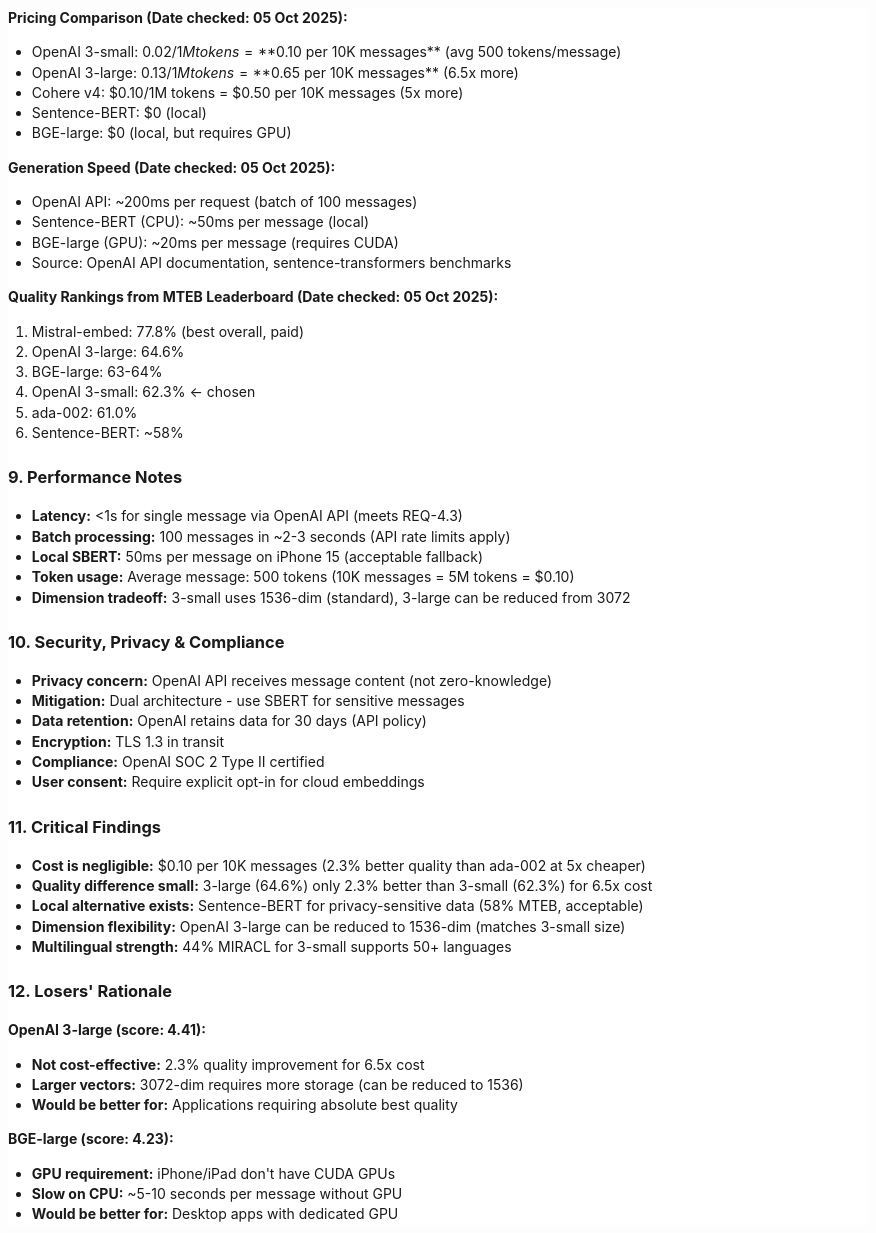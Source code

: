 **Pricing Comparison (Date checked: 05 Oct 2025):**
- OpenAI 3-small: $0.02/1M tokens = **$0.10 per 10K messages** (avg 500 tokens/message)
- OpenAI 3-large: $0.13/1M tokens = **$0.65 per 10K messages** (6.5x more)
- Cohere v4: $0.10/1M tokens = $0.50 per 10K messages (5x more)
- Sentence-BERT: $0 (local)
- BGE-large: $0 (local, but requires GPU)

**Generation Speed (Date checked: 05 Oct 2025):**
- OpenAI API: ~200ms per request (batch of 100 messages)
- Sentence-BERT (CPU): ~50ms per message (local)
- BGE-large (GPU): ~20ms per message (requires CUDA)
- Source: OpenAI API documentation, sentence-transformers benchmarks

**Quality Rankings from MTEB Leaderboard (Date checked: 05 Oct 2025):**
1. Mistral-embed: 77.8% (best overall, paid)
2. OpenAI 3-large: 64.6%
3. BGE-large: 63-64%
4. OpenAI 3-small: 62.3% ← chosen
5. ada-002: 61.0%
6. Sentence-BERT: ~58%

### 9. Performance Notes
- **Latency:** <1s for single message via OpenAI API (meets REQ-4.3)
- **Batch processing:** 100 messages in ~2-3 seconds (API rate limits apply)
- **Local SBERT:** 50ms per message on iPhone 15 (acceptable fallback)
- **Token usage:** Average message: 500 tokens (10K messages = 5M tokens = $0.10)
- **Dimension tradeoff:** 3-small uses 1536-dim (standard), 3-large can be reduced from 3072

### 10. Security, Privacy & Compliance
- **Privacy concern:** OpenAI API receives message content (not zero-knowledge)
- **Mitigation:** Dual architecture - use SBERT for sensitive messages
- **Data retention:** OpenAI retains data for 30 days (API policy)
- **Encryption:** TLS 1.3 in transit
- **Compliance:** OpenAI SOC 2 Type II certified
- **User consent:** Require explicit opt-in for cloud embeddings

### 11. Critical Findings
- **Cost is negligible:** $0.10 per 10K messages (2.3% better quality than ada-002 at 5x cheaper)
- **Quality difference small:** 3-large (64.6%) only 2.3% better than 3-small (62.3%) for 6.5x cost
- **Local alternative exists:** Sentence-BERT for privacy-sensitive data (58% MTEB, acceptable)
- **Dimension flexibility:** OpenAI 3-large can be reduced to 1536-dim (matches 3-small size)
- **Multilingual strength:** 44% MIRACL for 3-small supports 50+ languages

### 12. Losers' Rationale
**OpenAI 3-large (score: 4.41):**
- **Not cost-effective:** 2.3% quality improvement for 6.5x cost
- **Larger vectors:** 3072-dim requires more storage (can be reduced to 1536)
- **Would be better for:** Applications requiring absolute best quality

**BGE-large (score: 4.23):**
- **GPU requirement:** iPhone/iPad don't have CUDA GPUs
- **Slow on CPU:** ~5-10 seconds per message without GPU
- **Would be better for:** Desktop apps with dedicated GPU
